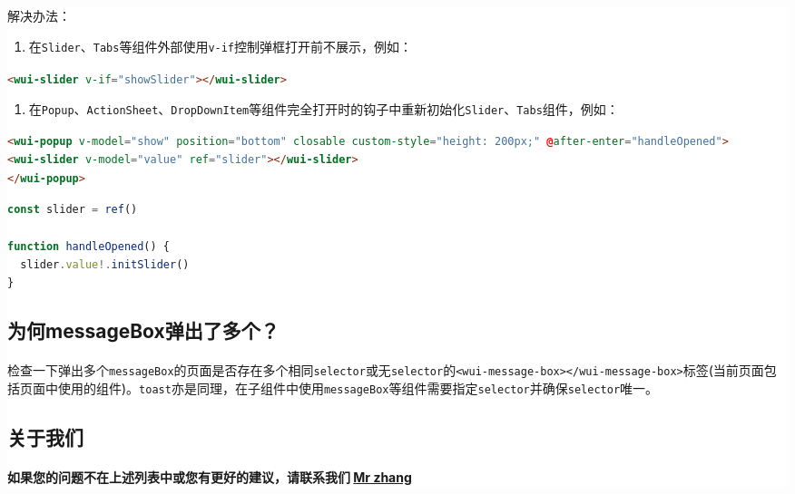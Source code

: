 解决办法：

1. 在`Slider`、`Tabs`等组件外部使用`v-if`控制弹框打开前不展示，例如：

```html
<wui-slider v-if="showSlider"></wui-slider>
```

1. 在`Popup`、`ActionSheet`、`DropDownItem`等组件完全打开时的钩子中重新初始化`Slider`、`Tabs`组件，例如：
   
```html
<wui-popup v-model="show" position="bottom" closable custom-style="height: 200px;" @after-enter="handleOpened">
<wui-slider v-model="value" ref="slider"></wui-slider>
</wui-popup>
```
```ts
const slider = ref()

function handleOpened() {
  slider.value!.initSlider()
}

```

## 为何messageBox弹出了多个？
检查一下弹出多个`messageBox`的页面是否存在多个相同`selector`或无`selector`的`<wui-message-box></wui-message-box>`标签(当前页面包括页面中使用的组件)。`toast`亦是同理，在子组件中使用`messageBox`等组件需要指定`selector`并确保`selector`唯一。

## 关于我们

**如果您的问题不在上述列表中或您有更好的建议，请联系我们 [Mr zhang](https://github.com/zhangyao1990/elegant-wui-uni)**
